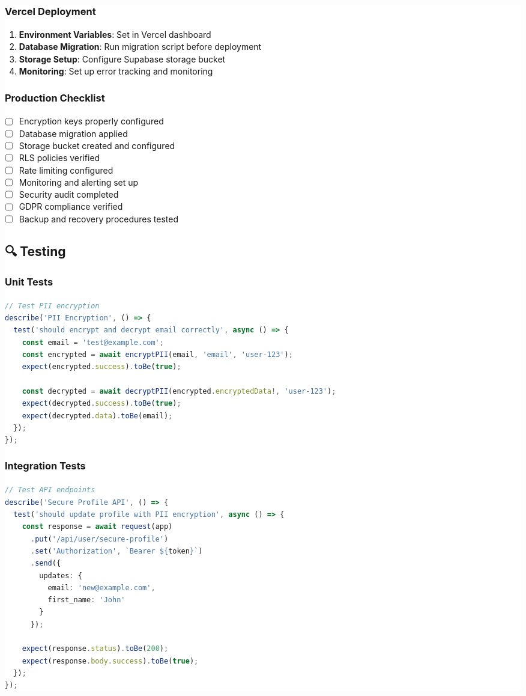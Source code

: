 ### Vercel Deployment

1. **Environment Variables**: Set in Vercel dashboard
2. **Database Migration**: Run migration script before deployment
3. **Storage Setup**: Configure Supabase storage bucket
4. **Monitoring**: Set up error tracking and monitoring

### Production Checklist

- [ ] Encryption keys properly configured
- [ ] Database migration applied
- [ ] Storage bucket created and configured
- [ ] RLS policies verified
- [ ] Rate limiting configured
- [ ] Monitoring and alerting set up
- [ ] Security audit completed
- [ ] GDPR compliance verified
- [ ] Backup and recovery procedures tested

## 🔍 Testing

### Unit Tests

```typescript
// Test PII encryption
describe('PII Encryption', () => {
  test('should encrypt and decrypt email correctly', async () => {
    const email = 'test@example.com';
    const encrypted = await encryptPII(email, 'email', 'user-123');
    expect(encrypted.success).toBe(true);
    
    const decrypted = await decryptPII(encrypted.encryptedData!, 'user-123');
    expect(decrypted.success).toBe(true);
    expect(decrypted.data).toBe(email);
  });
});
```

### Integration Tests

```typescript
// Test API endpoints
describe('Secure Profile API', () => {
  test('should update profile with PII encryption', async () => {
    const response = await request(app)
      .put('/api/user/secure-profile')
      .set('Authorization', `Bearer ${token}`)
      .send({
        updates: {
          email: 'new@example.com',
          first_name: 'John'
        }
      });
    
    expect(response.status).toBe(200);
    expect(response.body.success).toBe(true);
  });
});
```
